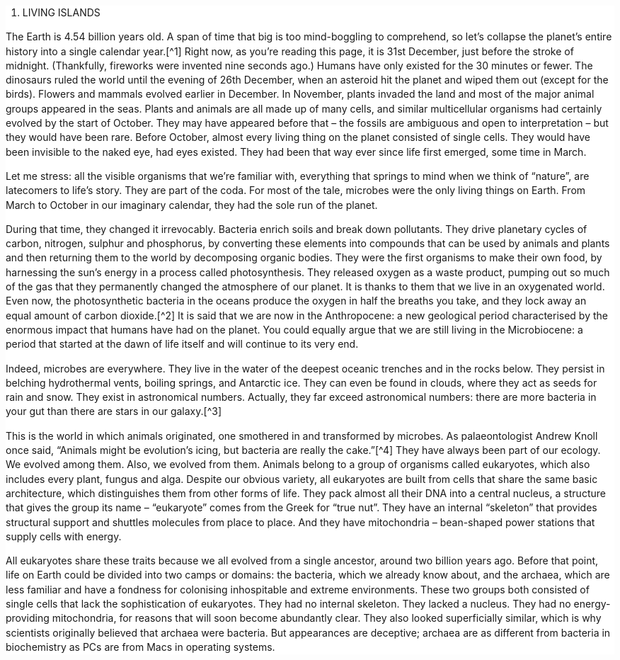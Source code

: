 1. LIVING ISLANDS

The Earth is 4.54 billion years old. A span of time that big is too mind-boggling to comprehend, so let’s collapse the planet’s entire history into a single calendar year.[^1] Right now, as you’re reading this page, it is 31st December, just before the stroke of midnight. (Thankfully, fireworks were invented nine seconds ago.) Humans have only existed for the 30 minutes or fewer. The dinosaurs ruled the world until the evening of 26th December, when an asteroid hit the planet and wiped them out (except for the birds). Flowers and mammals evolved earlier in December. In November, plants invaded the land and most of the major animal groups appeared in the seas. Plants and animals are all made up of many cells, and similar multicellular organisms had certainly evolved by the start of October. They may have appeared before that – the fossils are ambiguous and open to interpretation – but they would have been rare. Before October, almost every living thing on the planet consisted of single cells. They would have been invisible to the naked eye, had eyes existed. They had been that way ever since life first emerged, some time in March.

Let me stress: all the visible organisms that we’re familiar with, everything that springs to mind when we think of “nature”, are latecomers to life’s story. They are part of the coda. For most of the tale, microbes were the only living things on Earth. From March to October in our imaginary calendar, they had the sole run of the planet.

During that time, they changed it irrevocably. Bacteria enrich soils and break down pollutants. They drive planetary cycles of carbon, nitrogen, sulphur and phosphorus, by converting these elements into compounds that can be used by animals and plants and then returning them to the world by decomposing organic bodies. They were the first organisms to make their own food, by harnessing the sun’s energy in a process called photosynthesis. They released oxygen as a waste product, pumping out so much of the gas that they permanently changed the atmosphere of our planet. It is thanks to them that we live in an oxygenated world. Even now, the photosynthetic bacteria in the oceans produce the oxygen in half the breaths you take, and they lock away an equal amount of carbon dioxide.[^2] It is said that we are now in the Anthropocene: a new geological period characterised by the enormous impact that humans have had on the planet. You could equally argue that we are still living in the Microbiocene: a period that started at the dawn of life itself and will continue to its very end.

Indeed, microbes are everywhere. They live in the water of the deepest oceanic trenches and in the rocks below. They persist in belching hydrothermal vents, boiling springs, and Antarctic ice. They can even be found in clouds, where they act as seeds for rain and snow. They exist in astronomical numbers. Actually, they far exceed astronomical numbers: there are more bacteria in your gut than there are stars in our galaxy.[^3]

This is the world in which animals originated, one smothered in and transformed by microbes. As palaeontologist Andrew Knoll once said, “Animals might be evolution’s icing, but bacteria are really the cake.”[^4] They have always been part of our ecology. We evolved among them. Also, we evolved from them. Animals belong to a group of organisms called eukaryotes, which also includes every plant, fungus and alga. Despite our obvious variety, all eukaryotes are built from cells that share the same basic architecture, which distinguishes them from other forms of life. They pack almost all their DNA into a central nucleus, a structure that gives the group its name – “eukaryote” comes from the Greek for “true nut”. They have an internal “skeleton” that provides structural support and shuttles molecules from place to place. And they have mitochondria – bean-shaped power stations that supply cells with energy.

All eukaryotes share these traits because we all evolved from a single ancestor, around two billion years ago. Before that point, life on Earth could be divided into two camps or domains: the bacteria, which we already know about, and the archaea, which are less familiar and have a fondness for colonising inhospitable and extreme environments. These two groups both consisted of single cells that lack the sophistication of eukaryotes. They had no internal skeleton. They lacked a nucleus. They had no energy-providing mitochondria, for reasons that will soon become abundantly clear. They also looked superficially similar, which is why scientists originally believed that archaea were bacteria. But appearances are deceptive; archaea are as different from bacteria in biochemistry as PCs are from Macs in operating systems.
